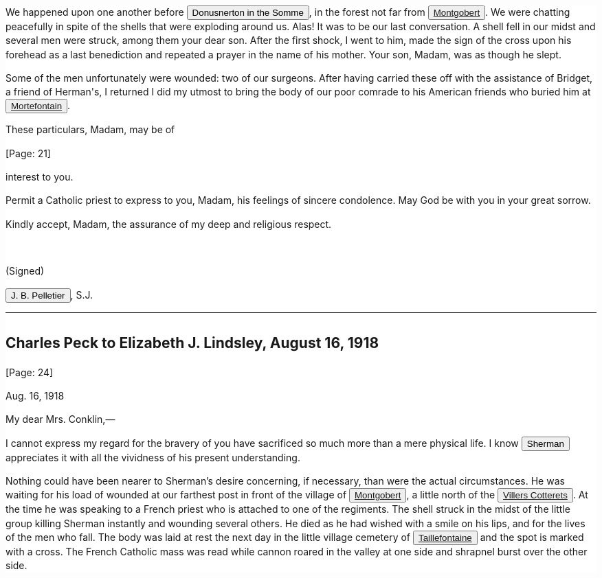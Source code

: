  We happened upon one another before <button data-balloon-pos="up" data-balloon-length="large" data-balloon="This letter was translated from the original French, which was not kept by Silvers. A few errors may have been introduced, such as this reference to 'Donusnerton' which does not appear to exist. Perhaps Dammartin was intended?">Donusnerton in the Somme</button>, in the forest not far from <button data-balloon-pos="up" data-balloon-length="large" data-balloon="Montgobert, France"><a href='https://tools.wmflabs.org/geohack/geohack.php?params=49_18_22_N_3_8_56_E'>Montgobert</a></button>. We were chatting peacefully in spite of the shells that were exploding around us. Alas! It was to be our last conversation. A shell fell in our midst and several men were struck, among them your dear son. After the first shock, I went to him, made the sign of the cross upon his forehead as a last benediction and repeated a prayer in the name of his mother. Your son, Madam, was as though he slept. 

Some of the men unfortunately were wounded: two of our surgeons. After having carried these off with the assistance of Bridget, a friend of Herman's, I returned I did my utmost to bring the body of our poor comrade to his American friends who buried him at <button data-balloon-pos="up" data-balloon-length="large" data-balloon="Mortefontaine, France"><a href='https://tools.wmflabs.org/geohack/geohack.php?params=49_19_53_N_3_4_31_E'>Mortefontain</a></button>.

These particulars, Madam, may be of 
<p class="small centered"> [Page: 21] </p>

 interest to you.

Permit a Catholic priest to express to you, Madam, his feelings of sincere condolence. May God be with you in your great sorrow.

<p class="indent-1">Kindly accept, Madam, the assurance of my deep and religious respect.</p>
<br>
<p class="indent-1"><p class="centered small">(Signed)</p></p>

<p class="indent-2"><button data-balloon-pos="up" data-balloon-length="large" data-balloon="Pelletier, J. B. | Born: 19--. Died: 18--.
Chaplain.">J. B. Pelletier</button>, S.J.</p>

* * * 

## Charles Peck to Elizabeth J. Lindsley, August 16, 1918


<p class="small centered"> [Page: 24] </p>


<p class="right">Aug. 16, 1918</p>

<p class="left">My dear Mrs. Conklin,—</p>

I cannot express my regard for the bravery of you have sacrificed so much more than a mere physical life. I know <button data-balloon-pos="up" data-balloon-length="large" data-balloon="Conklin, Sherman L. | Born: 1894. Died: 1918.
Private, Ambulence Service.">Sherman</button> appreciates it with all the vividness of his present understanding.

Nothing could have been nearer to Sherman’s desire concerning, if necessary, than were the actual circumstances. He was waiting for his load of wounded at our farthest post in front of the village of <button data-balloon-pos="up" data-balloon-length="large" data-balloon="Montgobert, France"><a href='https://tools.wmflabs.org/geohack/geohack.php?params=49_18_22_N_3_8_56_E'>Montgobert</a></button>, a little north of the <button data-balloon-pos="up" data-balloon-length="large" data-balloon="Villers—Cotterêts, France"><a href='https://tools.wmflabs.org/geohack/geohack.php?params=49_15_36_N_3_05_26_E'>Villers Cotterets</a></button>. At the time he was speaking to a French priest who is attached to one of the regiments. The shell struck in the midst of the little group killing Sherman instantly and wounding several others. He died as he had wished with a smile on his lips, and for the lives of the men who fall. The body was laid at rest the next day in the little village cemetery of <button data-balloon-pos="up" data-balloon-length="large" data-balloon="Taillefontaine, France"><a href='https://tools.wmflabs.org/geohack/geohack.php?params=49_18_43_N_3_02_36_E'>Taillefontaine</a></button> and the spot is marked with a cross. The French Catholic mass was read while cannon roared in the valley at one side and shrapnel burst over the other side.
